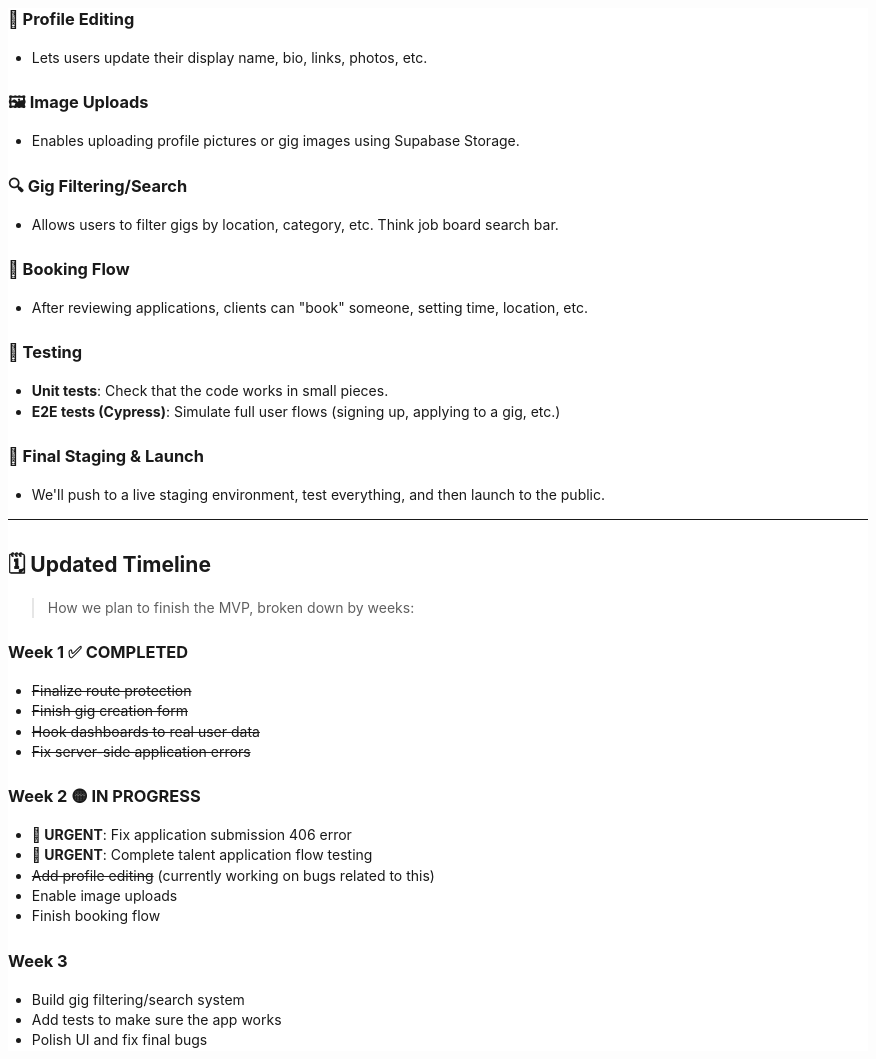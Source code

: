 ### 🧾 Profile Editing

- Lets users update their display name, bio, links, photos, etc.

### 🖼️ Image Uploads

- Enables uploading profile pictures or gig images using Supabase Storage.

### 🔍 Gig Filtering/Search

- Allows users to filter gigs by location, category, etc. Think job board search bar.

### 📆 Booking Flow

- After reviewing applications, clients can "book" someone, setting time, location, etc.

### 🧪 Testing

- **Unit tests**: Check that the code works in small pieces.
- **E2E tests (Cypress)**: Simulate full user flows (signing up, applying to a gig, etc.)

### 🚀 Final Staging & Launch

- We'll push to a live staging environment, test everything, and then launch to the public.

---

## 🗓️ Updated Timeline

> How we plan to finish the MVP, broken down by weeks:
> 

### **Week 1** ✅ COMPLETED

- ~~Finalize route protection~~
- ~~Finish gig creation form~~
- ~~Hook dashboards to real user data~~
- ~~Fix server-side application errors~~

### **Week 2** 🟡 IN PROGRESS

- **🚨 URGENT**: Fix application submission 406 error
- **🚨 URGENT**: Complete talent application flow testing
- ~~Add profile editing~~ (currently working on bugs related to this)
- Enable image uploads
- Finish booking flow

### **Week 3**

- Build gig filtering/search system
- Add tests to make sure the app works
- Polish UI and fix final bugs
